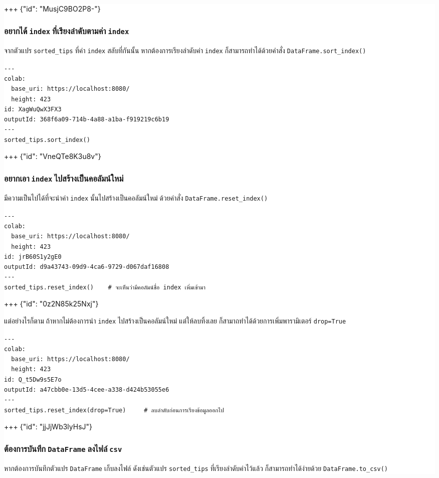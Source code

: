 +++ {"id": "MusjC9BO2P8-"}

### อยากได้ `index` ที่เรียงลำดับตามค่า `index`

จากตัวแปร `sorted_tips` ที่ค่า `index` สลับที่กันนั้น หากต้องการเรียงลำดับค่า `index` ก็สามารถทำได้ด้วยคำสั่ง `DataFrame.sort_index()`

```{code-cell} ipython2
---
colab:
  base_uri: https://localhost:8080/
  height: 423
id: XagWuQwX3FX3
outputId: 368f6a09-714b-4a88-a1ba-f919219c6b19
---
sorted_tips.sort_index()
```

+++ {"id": "VneQTe8K3u8v"}

### อยากเอา `index` ไปสร้างเป็นคอลัมน์ใหม่

มีความเป็นไปได้ที่จะนำค่า `index` นั้นไปสร้างเป็นคอลัมน์ใหม่ ด้วยคำสั่ง `DataFrame.reset_index()`

```{code-cell} ipython2
---
colab:
  base_uri: https://localhost:8080/
  height: 423
id: jrB60S1y2gE0
outputId: d9a43743-09d9-4ca6-9729-d067daf16808
---
sorted_tips.reset_index()    # จะเห็นว่ามีคอลัมน์ชื่อ index เพิ่มเข้ามา
```

+++ {"id": "0z2N85k25Nxj"}

แต่อย่างไรก็ตาม ถ้าหากไม่ต้องการนำ `index` ไปสร้างเป็นคอลัมน์ใหม่ แต่ให้ลบทิ้งเลย ก็สามาถทำได้ด้วยการเพิ่มพารามิเตอร์ `drop=True`

```{code-cell} ipython2
---
colab:
  base_uri: https://localhost:8080/
  height: 423
id: Q_t5Dw9s5E7o
outputId: a47cbb0e-13d5-4cee-a338-d424b53055e6
---
sorted_tips.reset_index(drop=True)     # ลบลำดับก่อนการเรียงข้อมูลออกไป
```

+++ {"id": "jjJjWb3lyHsJ"}

### ต้องการบันทึก `DataFrame` ลงไฟล์ `csv`

หากต้องการบันทึกตัวแปร `DataFrame` เก็บลงไฟล์ ดังเช่นตัวแปร `sorted_tips` ที่เรียงลำดับค่าไว้แล้ว ก็สามารถทำได้ง่ายด้วย `DataFrame.to_csv()`
